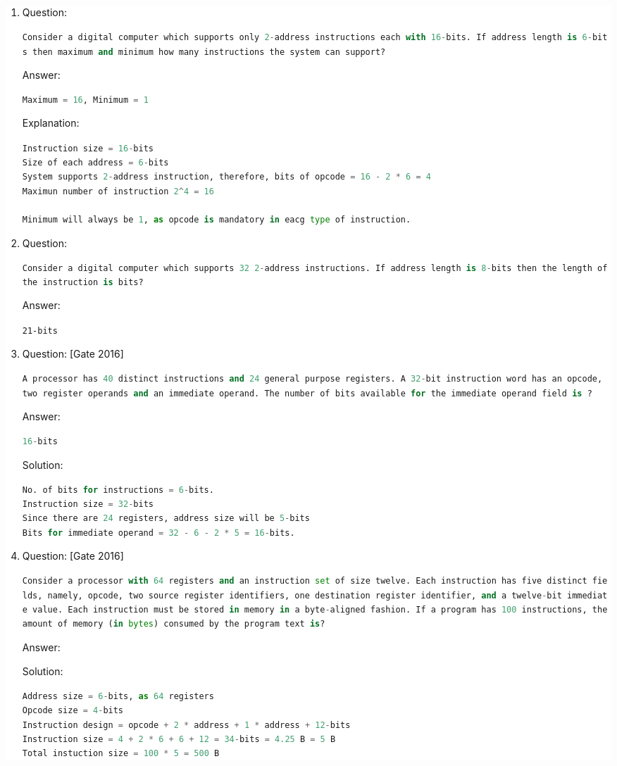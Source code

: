 1. Question:
    ```py
    Consider a digital computer which supports only 2-address instructions each with 16-bits. If address length is 6-bits then maximum and minimum how many instructions the system can support?
    ```
    Answer: 
    ```py
    Maximum = 16, Minimum = 1
    ```
    Explanation:
    ```py
    Instruction size = 16-bits
    Size of each address = 6-bits
    System supports 2-address instruction, therefore, bits of opcode = 16 - 2 * 6 = 4
    Maximun number of instruction 2^4 = 16

    Minimum will always be 1, as opcode is mandatory in eacg type of instruction.
    ```
2. Question:
    ```py
    Consider a digital computer which supports 32 2-address instructions. If address length is 8-bits then the length of the instruction is bits?
    ```
    Answer:
    ```
    21-bits
    ```
3. Question: [Gate 2016]
    ```py
    A processor has 40 distinct instructions and 24 general purpose registers. A 32-bit instruction word has an opcode, two register operands and an immediate operand. The number of bits available for the immediate operand field is ?
    ```
    Answer:
    ```py
    16-bits
    ```
    Solution:
    ```py
    No. of bits for instructions = 6-bits.
    Instruction size = 32-bits
    Since there are 24 registers, address size will be 5-bits
    Bits for immediate operand = 32 - 6 - 2 * 5 = 16-bits.
    ```
4. Question: [Gate 2016]
    ```py
    Consider a processor with 64 registers and an instruction set of size twelve. Each instruction has five distinct fields, namely, opcode, two source register identifiers, one destination register identifier, and a twelve-bit immediate value. Each instruction must be stored in memory in a byte-aligned fashion. If a program has 100 instructions, the amount of memory (in bytes) consumed by the program text is?
    ```
    Answer:
    ```
    ```
    Solution:
    ```py
    Address size = 6-bits, as 64 registers
    Opcode size = 4-bits
    Instruction design = opcode + 2 * address + 1 * address + 12-bits
    Instruction size = 4 + 2 * 6 + 6 + 12 = 34-bits = 4.25 B = 5 B
    Total instuction size = 100 * 5 = 500 B
    ```